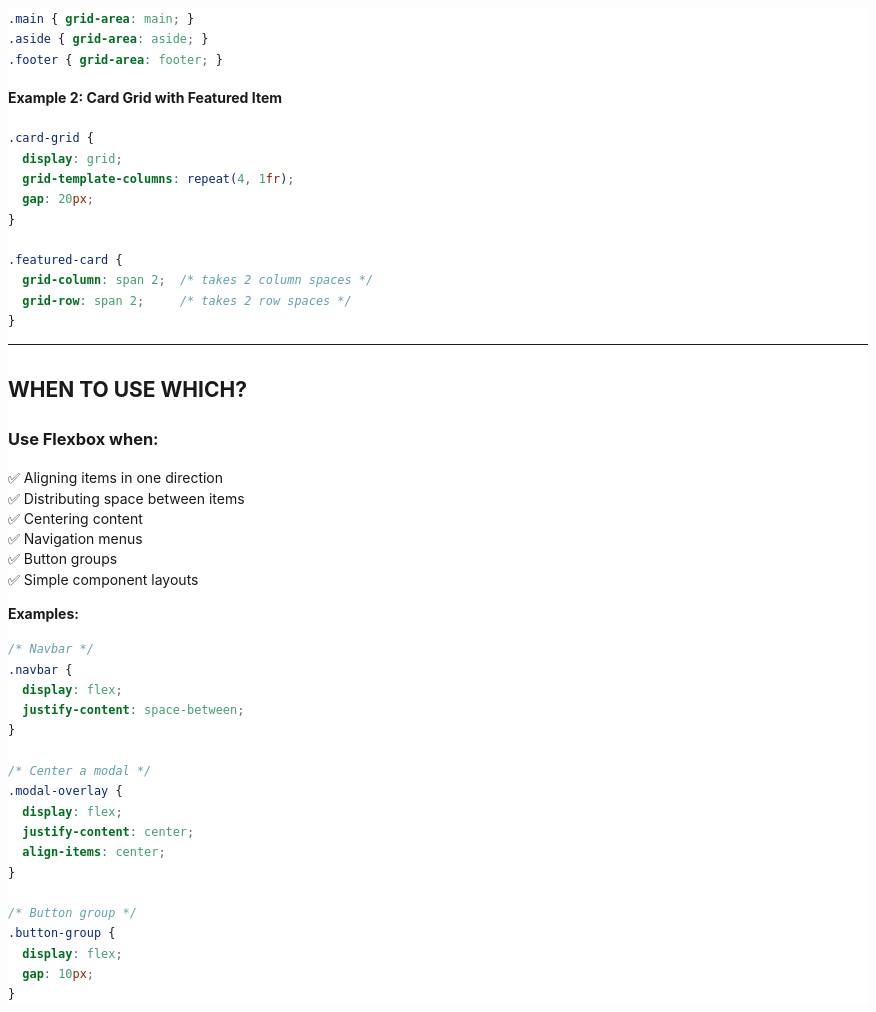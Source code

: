 ``` css
.main { grid-area: main; }
.aside { grid-area: aside; }
.footer { grid-area: footer; }
```

#### **Example 2: Card Grid with Featured Item**

``` css
.card-grid {
  display: grid;
  grid-template-columns: repeat(4, 1fr);
  gap: 20px;
}

.featured-card {
  grid-column: span 2;  /* takes 2 column spaces */
  grid-row: span 2;     /* takes 2 row spaces */
}
```

------------------------------------------------------------------------

## WHEN TO USE WHICH?

### **Use Flexbox when:**

✅ Aligning items in one direction\
✅ Distributing space between items\
✅ Centering content\
✅ Navigation menus\
✅ Button groups\
✅ Simple component layouts

**Examples:**

``` css
/* Navbar */
.navbar { 
  display: flex; 
  justify-content: space-between; 
}

/* Center a modal */
.modal-overlay { 
  display: flex; 
  justify-content: center; 
  align-items: center; 
}

/* Button group */
.button-group { 
  display: flex; 
  gap: 10px; 
}
```
